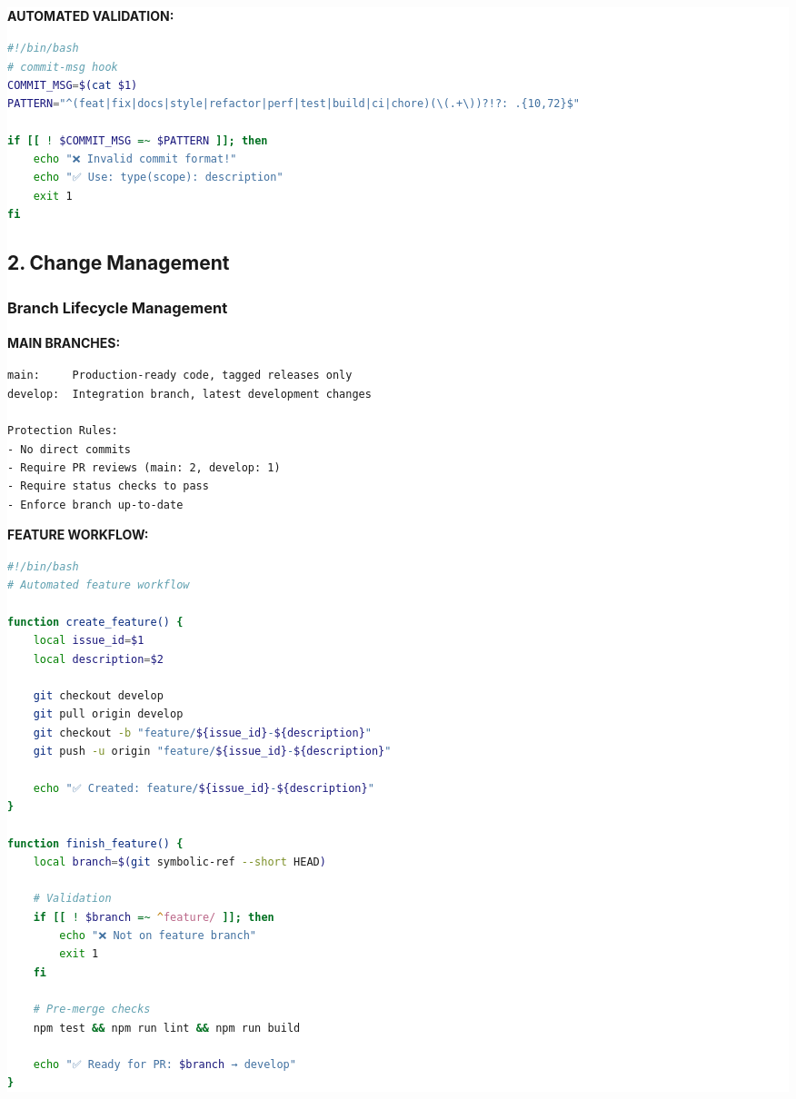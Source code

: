 **AUTOMATED VALIDATION:**

```bash
#!/bin/bash
# commit-msg hook
COMMIT_MSG=$(cat $1)
PATTERN="^(feat|fix|docs|style|refactor|perf|test|build|ci|chore)(\(.+\))?!?: .{10,72}$"

if [[ ! $COMMIT_MSG =~ $PATTERN ]]; then
    echo "❌ Invalid commit format!"
    echo "✅ Use: type(scope): description"
    exit 1
fi
```

## 2. Change Management

### Branch Lifecycle Management

**MAIN BRANCHES:**

```text
main:     Production-ready code, tagged releases only
develop:  Integration branch, latest development changes

Protection Rules:
- No direct commits
- Require PR reviews (main: 2, develop: 1)
- Require status checks to pass
- Enforce branch up-to-date
```

**FEATURE WORKFLOW:**

```bash
#!/bin/bash
# Automated feature workflow

function create_feature() {
    local issue_id=$1
    local description=$2
    
    git checkout develop
    git pull origin develop
    git checkout -b "feature/${issue_id}-${description}"
    git push -u origin "feature/${issue_id}-${description}"
    
    echo "✅ Created: feature/${issue_id}-${description}"
}

function finish_feature() {
    local branch=$(git symbolic-ref --short HEAD)
    
    # Validation
    if [[ ! $branch =~ ^feature/ ]]; then
        echo "❌ Not on feature branch"
        exit 1
    fi
    
    # Pre-merge checks
    npm test && npm run lint && npm run build
    
    echo "✅ Ready for PR: $branch → develop"
}
```
